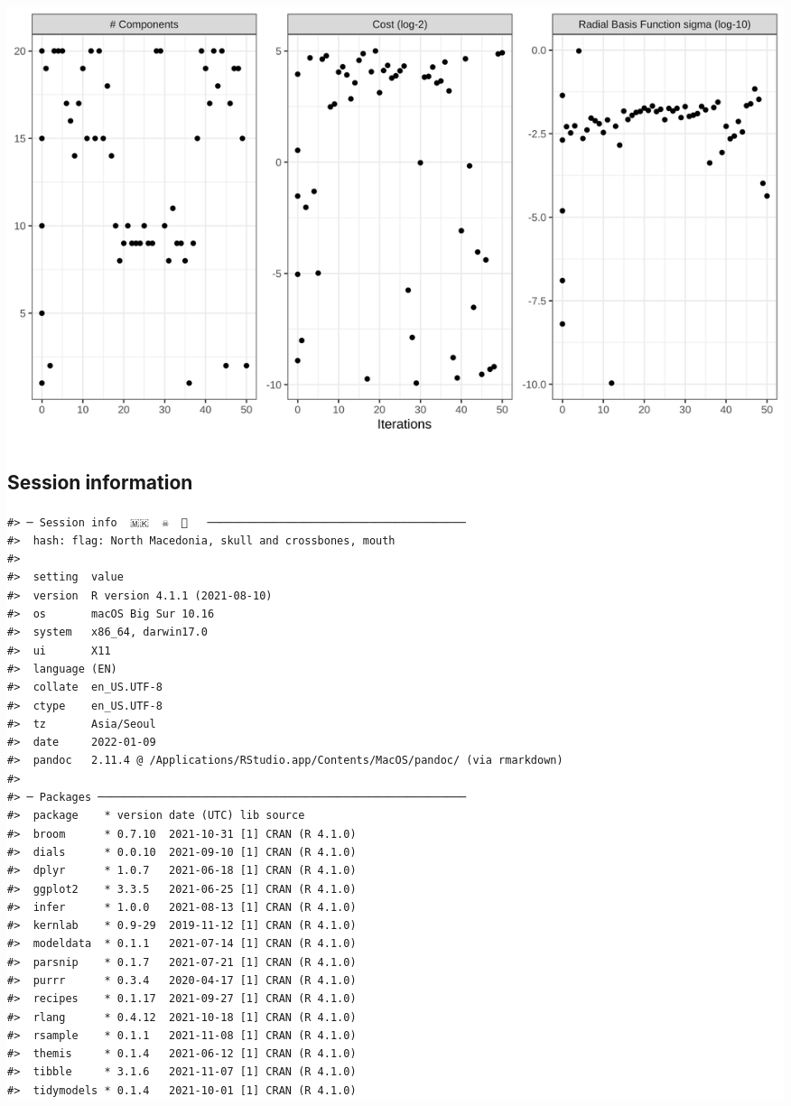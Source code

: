 <img src="figs/bo-param-plot-1.svg" width="864" />




## Session information


```
#> ─ Session info  🇲🇰  ☠️  👄   ────────────────────────────────────────
#>  hash: flag: North Macedonia, skull and crossbones, mouth
#> 
#>  setting  value
#>  version  R version 4.1.1 (2021-08-10)
#>  os       macOS Big Sur 10.16
#>  system   x86_64, darwin17.0
#>  ui       X11
#>  language (EN)
#>  collate  en_US.UTF-8
#>  ctype    en_US.UTF-8
#>  tz       Asia/Seoul
#>  date     2022-01-09
#>  pandoc   2.11.4 @ /Applications/RStudio.app/Contents/MacOS/pandoc/ (via rmarkdown)
#> 
#> ─ Packages ─────────────────────────────────────────────────────────
#>  package    * version date (UTC) lib source
#>  broom      * 0.7.10  2021-10-31 [1] CRAN (R 4.1.0)
#>  dials      * 0.0.10  2021-09-10 [1] CRAN (R 4.1.0)
#>  dplyr      * 1.0.7   2021-06-18 [1] CRAN (R 4.1.0)
#>  ggplot2    * 3.3.5   2021-06-25 [1] CRAN (R 4.1.0)
#>  infer      * 1.0.0   2021-08-13 [1] CRAN (R 4.1.0)
#>  kernlab    * 0.9-29  2019-11-12 [1] CRAN (R 4.1.0)
#>  modeldata  * 0.1.1   2021-07-14 [1] CRAN (R 4.1.0)
#>  parsnip    * 0.1.7   2021-07-21 [1] CRAN (R 4.1.0)
#>  purrr      * 0.3.4   2020-04-17 [1] CRAN (R 4.1.0)
#>  recipes    * 0.1.17  2021-09-27 [1] CRAN (R 4.1.0)
#>  rlang      * 0.4.12  2021-10-18 [1] CRAN (R 4.1.0)
#>  rsample    * 0.1.1   2021-11-08 [1] CRAN (R 4.1.0)
#>  themis     * 0.1.4   2021-06-12 [1] CRAN (R 4.1.0)
#>  tibble     * 3.1.6   2021-11-07 [1] CRAN (R 4.1.0)
#>  tidymodels * 0.1.4   2021-10-01 [1] CRAN (R 4.1.0)
```